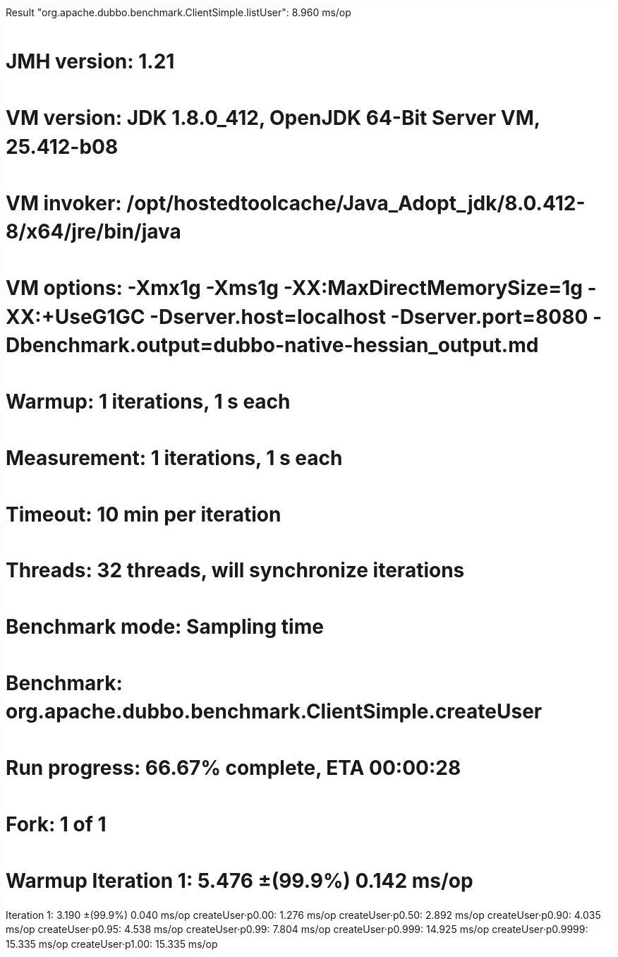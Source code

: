 
Result "org.apache.dubbo.benchmark.ClientSimple.listUser":
  8.960 ms/op


# JMH version: 1.21
# VM version: JDK 1.8.0_412, OpenJDK 64-Bit Server VM, 25.412-b08
# VM invoker: /opt/hostedtoolcache/Java_Adopt_jdk/8.0.412-8/x64/jre/bin/java
# VM options: -Xmx1g -Xms1g -XX:MaxDirectMemorySize=1g -XX:+UseG1GC -Dserver.host=localhost -Dserver.port=8080 -Dbenchmark.output=dubbo-native-hessian_output.md
# Warmup: 1 iterations, 1 s each
# Measurement: 1 iterations, 1 s each
# Timeout: 10 min per iteration
# Threads: 32 threads, will synchronize iterations
# Benchmark mode: Sampling time
# Benchmark: org.apache.dubbo.benchmark.ClientSimple.createUser

# Run progress: 66.67% complete, ETA 00:00:28
# Fork: 1 of 1
# Warmup Iteration   1: 5.476 ±(99.9%) 0.142 ms/op
Iteration   1: 3.190 ±(99.9%) 0.040 ms/op
                 createUser·p0.00:   1.276 ms/op
                 createUser·p0.50:   2.892 ms/op
                 createUser·p0.90:   4.035 ms/op
                 createUser·p0.95:   4.538 ms/op
                 createUser·p0.99:   7.804 ms/op
                 createUser·p0.999:  14.925 ms/op
                 createUser·p0.9999: 15.335 ms/op
                 createUser·p1.00:   15.335 ms/op
